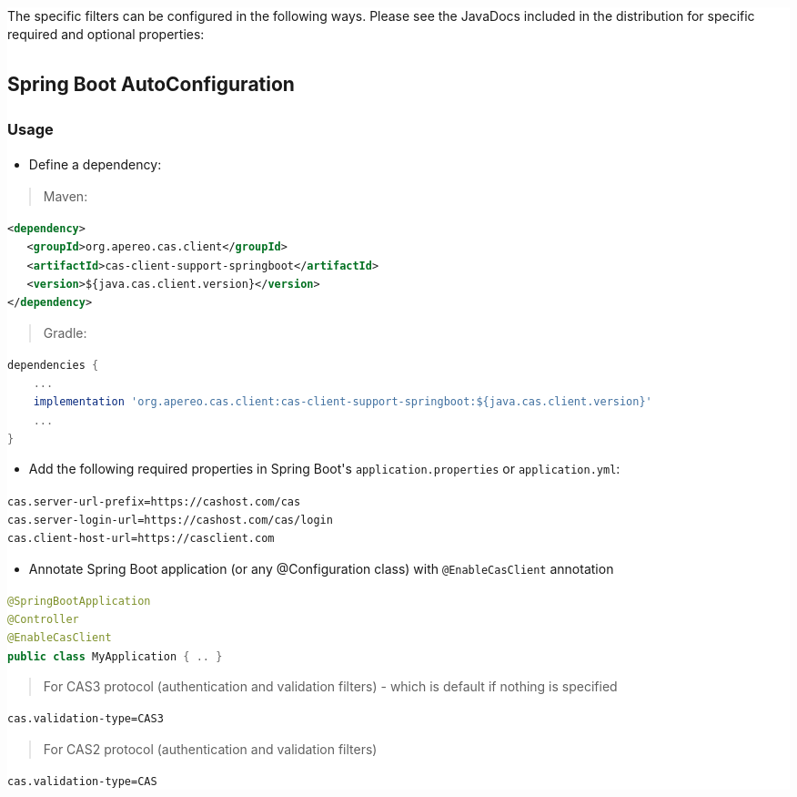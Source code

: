 The specific filters can be configured in the following ways. Please see the JavaDocs included in the distribution for specific required and optional properties:

<a name="springboot-autoconfiguration"></a>
## Spring Boot AutoConfiguration

### Usage 

* Define a dependency:

> Maven:

```xml
<dependency>
   <groupId>org.apereo.cas.client</groupId>
   <artifactId>cas-client-support-springboot</artifactId>
   <version>${java.cas.client.version}</version>
</dependency>
```

> Gradle:

```groovy
dependencies {
    ...
    implementation 'org.apereo.cas.client:cas-client-support-springboot:${java.cas.client.version}'
    ...
}
```

* Add the following required properties in Spring Boot's `application.properties` or `application.yml`:

```properties
cas.server-url-prefix=https://cashost.com/cas
cas.server-login-url=https://cashost.com/cas/login
cas.client-host-url=https://casclient.com
```

* Annotate Spring Boot application (or any @Configuration class) with `@EnableCasClient` annotation

```java
@SpringBootApplication
@Controller
@EnableCasClient
public class MyApplication { .. }
```

> For CAS3 protocol (authentication and validation filters) - which is default if nothing is specified

```properties
cas.validation-type=CAS3
```

> For CAS2 protocol (authentication and validation filters)

```properties
cas.validation-type=CAS
```
